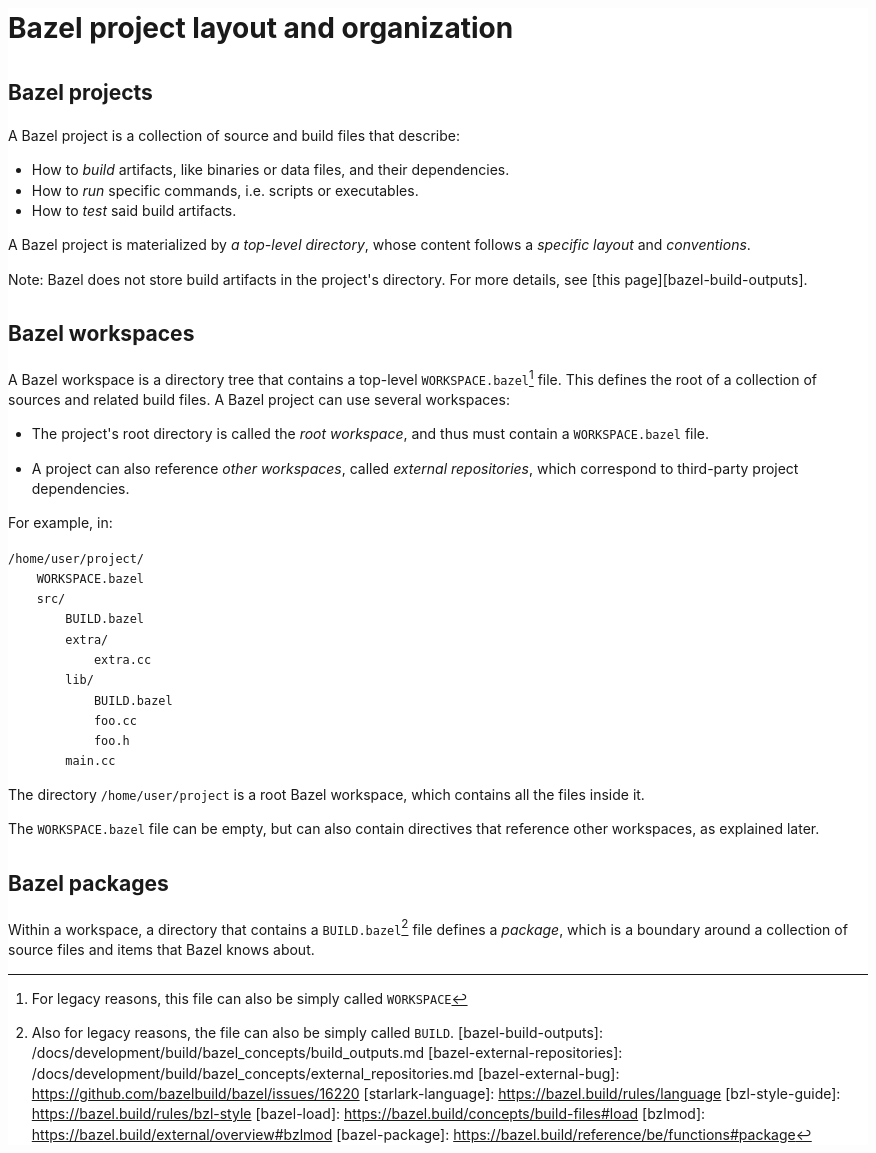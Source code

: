 # Bazel project layout and organization

## Bazel projects

A Bazel project is a collection of source and build files that describe:

- How to *build* artifacts, like binaries or data files, and their dependencies.
- How to *run* specific commands, i.e. scripts or executables.
- How to *test* said build artifacts.

A Bazel project is materialized by _a top-level directory_, whose
content follows a _specific layout_ and _conventions_.

Note: Bazel does not store build artifacts in the project's directory.
      For more details, see [this page][bazel-build-outputs].

## Bazel workspaces

A Bazel workspace is a directory tree that contains a top-level
`WORKSPACE.bazel`[^1] file. This defines the root of a collection of sources
and related build files. A Bazel project can use several workspaces:

- The project's root directory is called the _root_ _workspace_, and thus must
  contain a `WORKSPACE.bazel` file.

- A project can also reference _other workspaces_, called _external_
  _repositories_, which correspond to third-party project dependencies.

For example, in:

```
/home/user/project/
    WORKSPACE.bazel
    src/
        BUILD.bazel
        extra/
            extra.cc
        lib/
            BUILD.bazel
            foo.cc
            foo.h
        main.cc
```

The directory `/home/user/project` is a root Bazel workspace, which contains
all the files inside it.

The `WORKSPACE.bazel` file can be empty, but can also contain directives
that reference other workspaces, as explained later.

[^1]: For legacy reasons, this file can also be simply called `WORKSPACE`

## Bazel packages

Within a workspace, a directory that contains a `BUILD.bazel`[^2] file defines
a _package_, which is a boundary around a collection of source files and items
that Bazel knows about.


[^2]: Also for legacy reasons, the file can also be simply called `BUILD`.
[bazel-build-outputs]: /docs/development/build/bazel_concepts/build_outputs.md
[bazel-external-repositories]: /docs/development/build/bazel_concepts/external_repositories.md
[bazel-external-bug]: https://github.com/bazelbuild/bazel/issues/16220
[starlark-language]: https://bazel.build/rules/language
[bzl-style-guide]: https://bazel.build/rules/bzl-style
[bazel-load]: https://bazel.build/concepts/build-files#load
[bzlmod]: https://bazel.build/external/overview#bzlmod
[bazel-package]: https://bazel.build/reference/be/functions#package